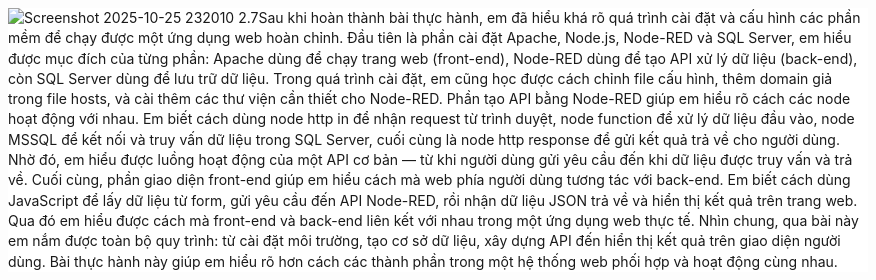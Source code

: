 <img width="1920" height="1020" alt="Screenshot 2025-10-25 232010" src="https://github.com/user-attachments/assets/ba90cb3a-a64c-47ab-9a70-aab7200e2486" />  
2.7Sau khi hoàn thành bài thực hành, em đã hiểu khá rõ quá trình cài đặt và cấu hình các phần mềm để chạy được một ứng dụng web hoàn chỉnh.  
Đầu tiên là phần cài đặt Apache, Node.js, Node-RED và SQL Server, em hiểu được mục đích của từng phần: Apache dùng để chạy trang web (front-end), Node-RED dùng để tạo API xử lý dữ liệu (back-end), còn SQL Server dùng để lưu trữ dữ liệu. Trong quá trình cài đặt, em cũng học được cách chỉnh file cấu hình, thêm domain giả trong file hosts, và cài thêm các thư viện cần thiết cho Node-RED.  
Phần tạo API bằng Node-RED giúp em hiểu rõ cách các node hoạt động với nhau. Em biết cách dùng node http in để nhận request từ trình duyệt, node function để xử lý dữ liệu đầu vào, node MSSQL để kết nối và truy vấn dữ liệu trong SQL Server, cuối cùng là node http response để gửi kết quả trả về cho người dùng. Nhờ đó, em hiểu được luồng hoạt động của một API cơ bản — từ khi người dùng gửi yêu cầu đến khi dữ liệu được truy vấn và trả về.  
Cuối cùng, phần giao diện front-end giúp em hiểu cách mà web phía người dùng tương tác với back-end. Em biết cách dùng JavaScript để lấy dữ liệu từ form, gửi yêu cầu đến API Node-RED, rồi nhận dữ liệu JSON trả về và hiển thị kết quả trên trang web. Qua đó em hiểu được cách mà front-end và back-end liên kết với nhau trong một ứng dụng web thực tế.  
Nhìn chung, qua bài này em nắm được toàn bộ quy trình: từ cài đặt môi trường, tạo cơ sở dữ liệu, xây dựng API đến hiển thị kết quả trên giao diện người dùng. Bài thực hành này giúp em hiểu rõ hơn cách các thành phần trong một hệ thống web phối hợp và hoạt động cùng nhau.
